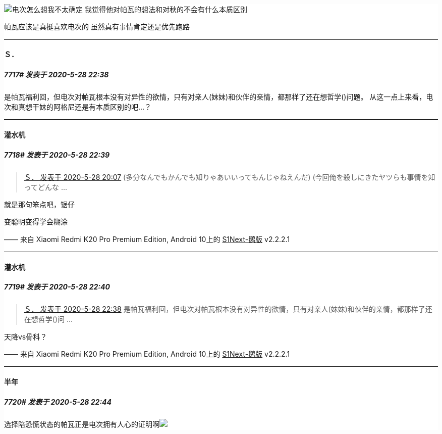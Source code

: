 
<img src="https://static.saraba1st.com/image/smiley/face2017/013.png" referrerpolicy="no-referrer">电次怎么想我不太确定 我觉得他对帕瓦的想法和对秋的不会有什么本质区别

帕瓦应该是真挺喜欢电次的 虽然真有事情肯定还是优先跑路


-----

####  Ｓ．  
##### 7717#       发表于 2020-5-28 22:38


是帕瓦福利回，但电次对帕瓦根本没有对异性的欲情，只有对亲人(妹妹)和伙伴的亲情，都那样了还在想哲学()问题。
从这一点上来看，电次和真想干妹的阿格尼还是有本质区别的吧…？


-----

####  灌水机  
##### 7718#       发表于 2020-5-28 22:39


<blockquote><a href="httphttps://bbs.saraba1st.com/2b/forum.php?mod=redirect&amp;goto=findpost&amp;pid=47593834&amp;ptid=1794543" target="_blank">Ｓ． 发表于 2020-5-28 20:07</a>
(多分なんでもかんでも知りゃあいいってもんじゃねえんだ)
(今回俺を殺しにきたヤツらも事情を知ってどんな ...</blockquote>
就是那句笨点吧，锯仔

变聪明变得学会糊涂

—— 来自 Xiaomi Redmi K20 Pro Premium Edition, Android 10上的 [S1Next-鹅版](https://github.com/ykrank/S1-Next/releases) v2.2.2.1


-----

####  灌水机  
##### 7719#       发表于 2020-5-28 22:40


<blockquote><a href="httphttps://bbs.saraba1st.com/2b/forum.php?mod=redirect&amp;goto=findpost&amp;pid=47594709&amp;ptid=1794543" target="_blank">Ｓ． 发表于 2020-5-28 22:38</a>
是帕瓦福利回，但电次对帕瓦根本没有对异性的欲情，只有对亲人(妹妹)和伙伴的亲情，都那样了还在想哲学()问 ...</blockquote>
天降vs骨科？

—— 来自 Xiaomi Redmi K20 Pro Premium Edition, Android 10上的 [S1Next-鹅版](https://github.com/ykrank/S1-Next/releases) v2.2.2.1


-----

####  半年  
##### 7720#       发表于 2020-5-28 22:44


选择陪恐慌状态的帕瓦正是电次拥有人心的证明啊<img src="https://static.saraba1st.com/image/smiley/carton2017/277.png" referrerpolicy="no-referrer">

